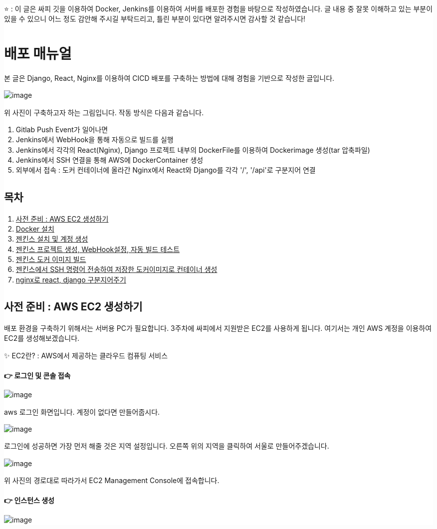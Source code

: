 :star: : 이 글은 싸피 깃을 이용하여 Docker, Jenkins를 이용하여 서버를 배포한 경험을 바탕으로 작성하였습니다. 글 내용 중 잘못 이해하고 있는 부분이 있을 수 있으니 어느 정도 감안해 주시길 부탁드리고, 틀린 부분이 있다면 알려주시면 감사할 것 같습니다!


# 배포 매뉴얼


본 글은 Django, React, Nginx를 이용하여 CICD 배포를 구축하는 방법에 대해 경험을 기반으로 작성한 글입니다.

![image](./images/1.jpg)

위 사진이 구축하고자 하는 그림입니다. 작동 방식은 다음과 같습니다.

1. Gitlab Push Event가 일어나면
2. Jenkins에서 WebHook을 통해 자동으로 빌드를 실행
3. Jenkins에서 각각의 React(Nginx), Django 프로젝트 내부의 DockerFile를 이용하여 Dockerimage 생성(tar 압축파일)
4. Jenkins에서 SSH 연결을 통해 AWS에 DockerContainer 생성
5. 외부에서 접속 : 도커 컨테이너에 올라간 Nginx에서 React와 Django를 각각 '/', '/api'로 구분지어 연결

## 목차

1. [사전 준비 : AWS EC2 생성하기](#사전-준비--aws-ec2-생성하기)
2. [Docker 설치](#docker-설치)
3. [젠킨스 설치 및 계정 생성](#젠킨스-설치도커-컨테이너-및-계정-생성)
4. [젠킨스 프로젝트 생성, WebHook설정, 자동 빌드 테스트](#젠킨스-프로젝트-생성-webhook-설정-자동-빌드-테스트)
5. [젠킨스 도커 이미지 빌드](#젠킨스와-연결된-gitlab-프로젝트로-도커-이미지-빌드하기)
6. [젠킨스에서 SSH 명령어 전송하여 저장한 도커이미지로 컨테이너 생성](#젠킨스에서-ssh-명령어-전송을-통해-빌드한-도커-이미지를-베이스로-컨테이너-생성기본-배포-완료)
7. [nginx로 react, django 구분지어주기](#nginx를-통해-react와-django-경로-설정)

## 사전 준비 : AWS EC2 생성하기

배포 환경을 구축하기 위해서는 서버용 PC가 필요합니다. 3주차에 싸피에서 지원받은 EC2를 사용하게 됩니다. 여기서는 개인 AWS 계정을 이용하여 EC2를 생성해보겠습니다.

:sparkles: EC2란? : AWS에서 제공하는 클라우드 컴퓨팅 서비스

#### :point_right: 로그인 및 콘솔 접속

![image](./images/2.jpg)

aws 로그인 화면입니다. 계정이 없다면 만들어줍시다.

![image](./images/3.jpg)

로그인에 성공하면 가장 먼저 해줄 것은 지역 설정입니다. 오른쪽 위의 지역을 클릭하여 서울로 만들어주겠습니다.

![image](./images/4.jpg)

위 사진의 경로대로 따라가서 EC2 Management Console에 접속합니다.

#### :point_right: 인스턴스 생성

![image](./images/5.jpg)
